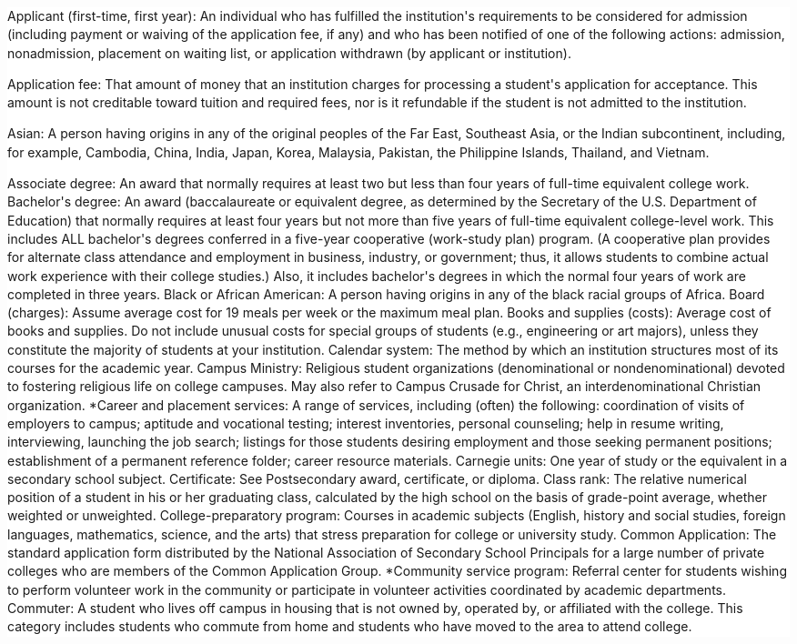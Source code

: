Applicant (first-time, first year): An individual who has fulfilled the institution's requirements to be considered for admission (including payment or waiving of the application fee, if any) and who has been notified of one of the following actions: admission, nonadmission, placement on waiting list, or application withdrawn (by applicant or institution).

Application fee: That amount of money that an institution charges for processing a student's application for acceptance. This amount is not creditable toward tuition and required fees, nor is it refundable if the student is not admitted to the institution.

Asian: A person having origins in any of the original peoples of the Far East, Southeast Asia, or the Indian subcontinent, including, for example, Cambodia, China, India, Japan, Korea, Malaysia, Pakistan, the Philippine Islands, Thailand, and Vietnam.

Associate degree: An award that normally requires at least two but less than four years of full-time equivalent college work.
Bachelor's degree: An award (baccalaureate or equivalent degree, as determined by the Secretary of the U.S. Department of Education) that normally requires at least four years but not more than five years of full-time equivalent college-level work. This includes ALL bachelor's degrees conferred in a five-year cooperative (work-study plan) program. (A cooperative plan provides for alternate class attendance and employment in business, industry, or government; thus, it allows students to combine actual work experience with their college studies.) Also, it includes bachelor's degrees in which the normal four years of work are completed in three years.
Black or African American: A person having origins in any of the black racial groups of Africa.
Board (charges): Assume average cost for 19 meals per week or the maximum meal plan.
Books and supplies (costs): Average cost of books and supplies. Do not include unusual costs for special groups of students (e.g., engineering or art majors), unless they constitute the majority of students at your institution.
Calendar system: The method by which an institution structures most of its courses for the academic year.
Campus Ministry: Religious student organizations (denominational or nondenominational) devoted to fostering religious life on college campuses. May also refer to Campus Crusade for Christ, an interdenominational Christian organization.
*Career and placement services: A range of services, including (often) the following: coordination of visits of employers to campus; aptitude and vocational testing; interest inventories, personal counseling; help in resume writing, interviewing, launching the job search; listings for those students desiring employment and those seeking permanent positions; establishment of a permanent reference folder; career resource materials.
Carnegie units: One year of study or the equivalent in a secondary school subject.
Certificate: See Postsecondary award, certificate, or diploma.
Class rank: The relative numerical position of a student in his or her graduating class, calculated by the high school on the basis of grade-point average, whether weighted or unweighted.
College-preparatory program: Courses in academic subjects (English, history and social studies, foreign languages, mathematics, science, and the arts) that stress preparation for college or university study.
Common Application: The standard application form distributed by the National Association of Secondary School Principals for a large number of private colleges who are members of the Common Application Group.
*Community service program: Referral center for students wishing to perform volunteer work in the community or participate in volunteer activities coordinated by academic departments.
Commuter: A student who lives off campus in housing that is not owned by, operated by, or affiliated with the college. This category includes students who commute from home and students who have moved to the area to attend college.
